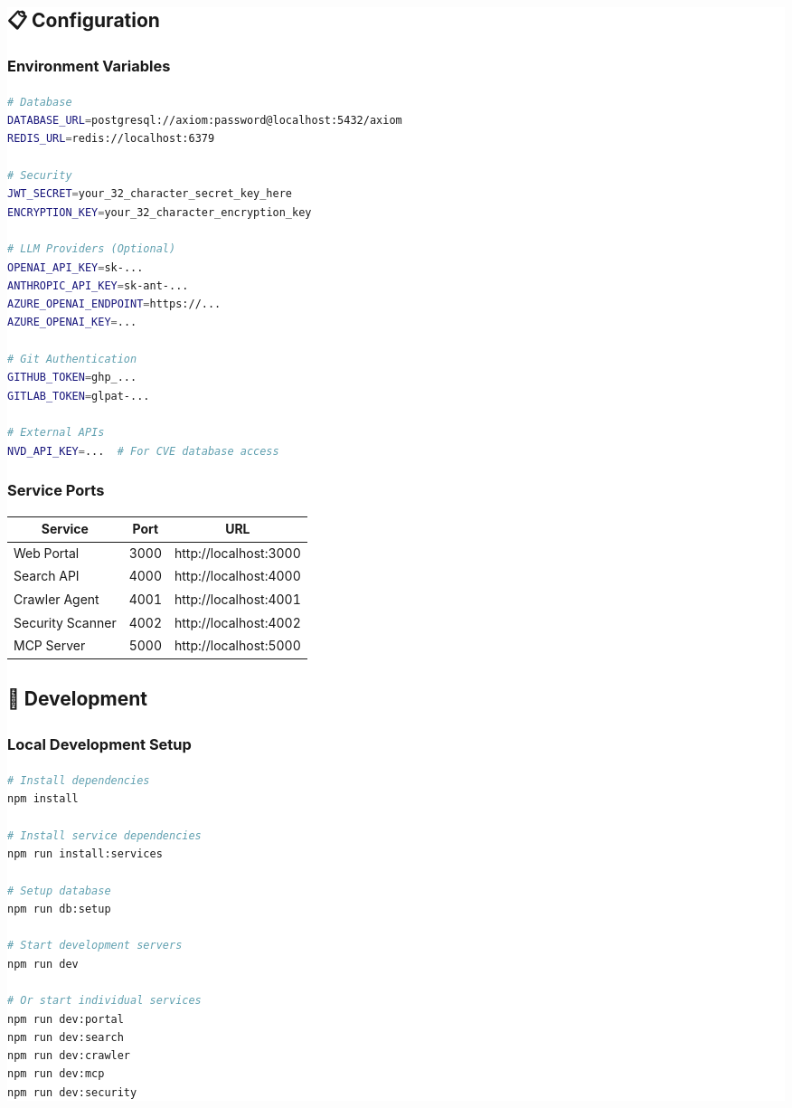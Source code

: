 ## 📋 Configuration

### Environment Variables

```bash
# Database
DATABASE_URL=postgresql://axiom:password@localhost:5432/axiom
REDIS_URL=redis://localhost:6379

# Security
JWT_SECRET=your_32_character_secret_key_here
ENCRYPTION_KEY=your_32_character_encryption_key

# LLM Providers (Optional)
OPENAI_API_KEY=sk-...
ANTHROPIC_API_KEY=sk-ant-...
AZURE_OPENAI_ENDPOINT=https://...
AZURE_OPENAI_KEY=...

# Git Authentication
GITHUB_TOKEN=ghp_...
GITLAB_TOKEN=glpat-...

# External APIs
NVD_API_KEY=...  # For CVE database access
```

### Service Ports

| Service | Port | URL |
|---------|------|-----|
| Web Portal | 3000 | http://localhost:3000 |
| Search API | 4000 | http://localhost:4000 |
| Crawler Agent | 4001 | http://localhost:4001 |
| Security Scanner | 4002 | http://localhost:4002 |
| MCP Server | 5000 | http://localhost:5000 |

## 🔧 Development

### Local Development Setup

```bash
# Install dependencies
npm install

# Install service dependencies
npm run install:services

# Setup database
npm run db:setup

# Start development servers
npm run dev

# Or start individual services
npm run dev:portal
npm run dev:search
npm run dev:crawler
npm run dev:mcp
npm run dev:security
```